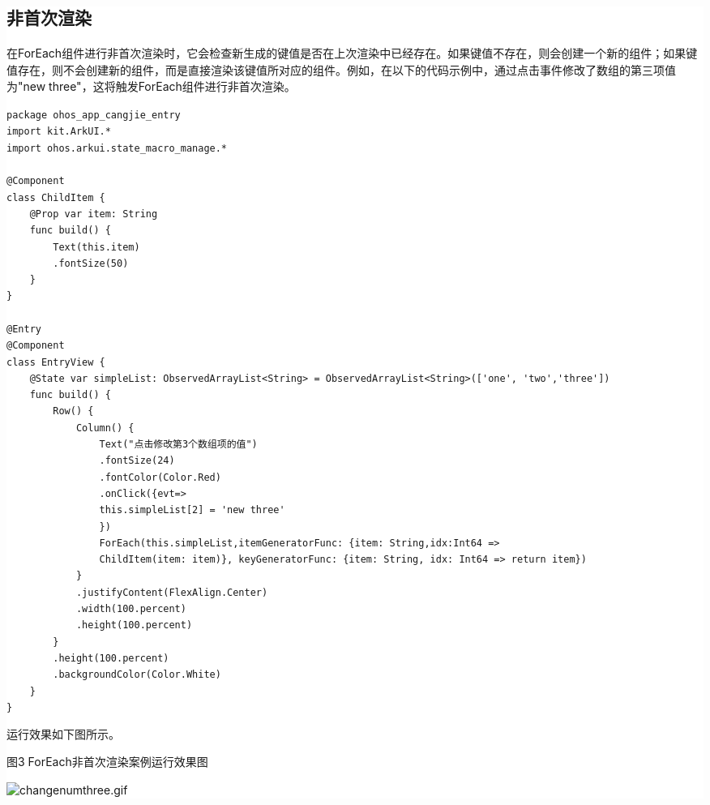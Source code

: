 ## 非首次渲染

在ForEach组件进行非首次渲染时，它会检查新生成的键值是否在上次渲染中已经存在。如果键值不存在，则会创建一个新的组件；如果键值存在，则不会创建新的组件，而是直接渲染该键值所对应的组件。例如，在以下的代码示例中，通过点击事件修改了数组的第三项值为"new three"，这将触发ForEach组件进行非首次渲染。

 

```cangjie
package ohos_app_cangjie_entry
import kit.ArkUI.*
import ohos.arkui.state_macro_manage.*

@Component
class ChildItem {
    @Prop var item: String
    func build() {
        Text(this.item)
        .fontSize(50)
    }
}

@Entry
@Component
class EntryView {
    @State var simpleList: ObservedArrayList<String> = ObservedArrayList<String>(['one', 'two','three'])
    func build() {
        Row() {
            Column() {
                Text("点击修改第3个数组项的值")
                .fontSize(24)
                .fontColor(Color.Red)
                .onClick({evt=>
                this.simpleList[2] = 'new three'
                })
                ForEach(this.simpleList,itemGeneratorFunc: {item: String,idx:Int64 =>
                ChildItem(item: item)}, keyGeneratorFunc: {item: String, idx: Int64 => return item})
            }
            .justifyContent(FlexAlign.Center)
            .width(100.percent)
            .height(100.percent)
        }
        .height(100.percent)
        .backgroundColor(Color.White)
    }
}
```

运行效果如下图所示。

图3 ForEach非首次渲染案例运行效果图

![changenumthree.gif](figures/changenumthree.gif)

